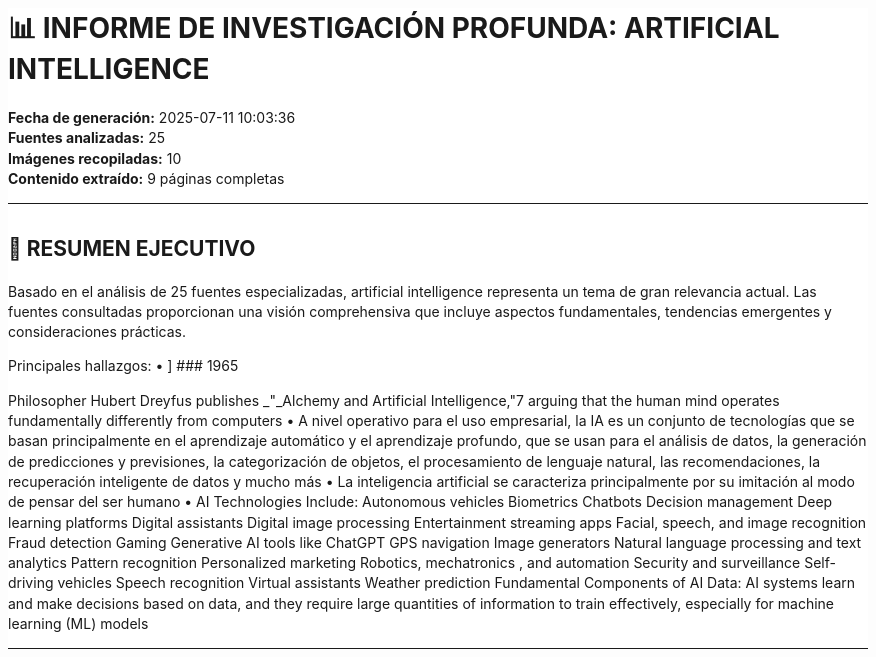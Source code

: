 # 📊 INFORME DE INVESTIGACIÓN PROFUNDA: ARTIFICIAL INTELLIGENCE

**Fecha de generación:** 2025-07-11 10:03:36  
**Fuentes analizadas:** 25  
**Imágenes recopiladas:** 10  
**Contenido extraído:** 9 páginas completas

---

## 🎯 RESUMEN EJECUTIVO

Basado en el análisis de 25 fuentes especializadas, artificial intelligence representa un tema de gran relevancia actual. 
Las fuentes consultadas proporcionan una visión comprehensiva que incluye aspectos fundamentales, tendencias emergentes y consideraciones prácticas.

Principales hallazgos:
• ] ### 1965

Philosopher Hubert Dreyfus publishes _"_Alchemy and Artificial Intelligence,"7 arguing that the human mind operates fundamentally differently from computers
• A nivel operativo para el uso empresarial, la IA es un conjunto de tecnologías que se basan principalmente en el aprendizaje automático y el aprendizaje profundo, que se usan para el análisis de datos, la generación de predicciones y previsiones, la categorización de objetos, el procesamiento de lenguaje natural, las recomendaciones, la recuperación inteligente de datos y mucho más
• La inteligencia artificial se caracteriza principalmente por su imitación al modo de pensar del ser humano
• AI Technologies Include:
Autonomous vehicles
Biometrics
Chatbots
Decision management
Deep learning platforms
Digital assistants
Digital image processing
Entertainment streaming apps
Facial, speech, and image recognition
Fraud detection
Gaming
Generative AI tools like ChatGPT
GPS navigation
Image generators
Natural language processing and text analytics
Pattern recognition
Personalized marketing
Robotics,
mechatronics
, and automation
Security and surveillance
Self-driving vehicles
Speech recognition
Virtual assistants
Weather prediction
Fundamental Components of AI
Data:
AI systems learn and make decisions based on data, and they require large quantities
of information to train effectively, especially for machine learning (ML) models

---